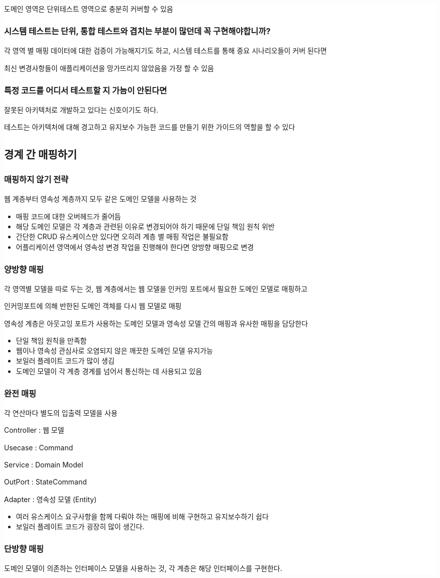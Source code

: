 도메인 영역은 단위테스트 영역으로 충분히 커버할 수 있음

### 시스템 테스트는 단위, 통합 테스트와 겹치는 부분이 많던데 꼭 구현해야합니까?

각 영역 별 매핑 데이터에 대한 검증이 가능해지기도 하고, 시스템 테스트를 통해 중요 시나리오들이 커버 된다면

최신 변경사항들이 애플리케이션을 망가뜨리지 않았음을 가정 할 수 있음

### 특정 코드를 어디서 테스트할 지 가늠이 안된다면

잘못된 아키텍처로 개발하고 있다는 신호이기도 하다.

테스트는 아키텍처에 대해 경고하고 유지보수 가능한 코드를 만들기 위한 가이드의 역할을 할 수 있다
## 경계 간 매핑하기

### 매핑하지 않기 전략

웹 계층부터 영속성 계층까지 모두 같은 도메인 모델을 사용하는 것

- 매핑 코드에 대한 오버헤드가 줄어듬
- 해당 도메인 모델은 각 계층과 관련된 이유로 변경되어야 하기 때문에 단일 책임 원칙 위반
- 간단한 CRUD 유스케이스만 있다면 오히려 계층 별 매핑 작업은 불필요함
- 어플리케이션 영역에서 영속성 변경 작업을 진행해야 한다면 양방향 매핑으로 변경

### 양방향 매핑

각 영역별 모델을 따로 두는 것, 웹 계층에서는 웹 모델을 인커밍 포트에서 필요한 도메인 모델로 매핑하고

인커밍포트에 의해 반한된 도메인 객체를 다시 웹 모델로 매핑

영속성 계층은 아웃고잉 포트가 사용하는 도메인 모델과 영속성 모델 간의 매핑과 유사한 매핑을 담당한다

- 단일 책임 원칙을 만족함
- 웹이나 영속성 관심사로 오염되지 않은 깨끗한 도메인 모델 유지가능
- 보일러 플레이트 코드가 많이 생김
- 도메인 모델이 각 계층 경계를 넘어서 통신하는 데 사용되고 있음

### 완전 매핑

각 연산마다 별도의 입출력 모델을 사용

Controller : 웹 모델

Usecase : Command 

Service : Domain Model

OutPort : StateCommand

Adapter : 영속성 모델 (Entity)

- 여러 유스케이스 요구사항을 함께 다뤄야 하는 매핑에 비해 구현하고 유지보수하기 쉽다
- 보일러 플레이트 코드가 굉장히 많이 생긴다.

### 단방향 매핑

도메인 모델이 의존하는 인터페이스 모델을 사용하는 것, 각 계층은 해당 인터페이스를 구현한다.
